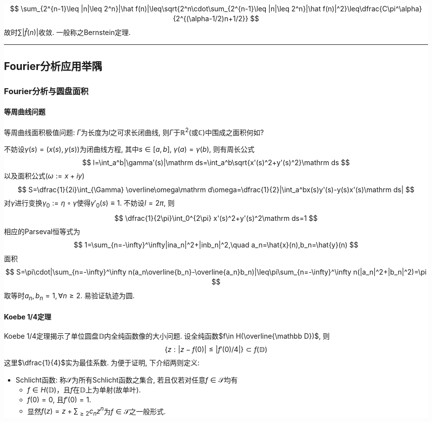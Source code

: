 $$
\sum_{2^{n-1}\leq |n|\leq 2^n}|\hat f(n)|\leq\sqrt{2^n\cdot\sum_{2^{n-1}\leq |n|\leq 2^n}|\hat f(n)|^2}\leq\dfrac{C\pi^\alpha}{2^{(\alpha-1/2)n+1/2}}
$$
故时$\sum|\hat f(n)|$收敛. 一般称之Bernstein定理.

***

## Fourier分析应用举隅

### Fourier分析与圆盘面积

#### 等周曲线问题

等周曲线面积极值问题: $\Gamma$为长度为$l$之可求长闭曲线, 则$\Gamma$于$\mathbb R^2$(或$\mathbb C$)中围成之面积何如?

不妨设$\gamma(s)=(x(s),y(s))$为闭曲线方程, 其中$s\in[a,b]$, $\gamma(a)=\gamma(b)$, 则有周长公式
$$
l=\int_a^b|\gamma'(s)|\mathrm ds=\int_a^b\sqrt{x'(s)^2+y'(s)^2}\mathrm ds
$$
以及面积公式($\omega:=x+iy$)
$$
S=\dfrac{1}{2i}\int_{\Gamma} \overline\omega\mathrm d\omega=\dfrac{1}{2}|\int_a^bx(s)y'(s)-y(s)x'(s)\mathrm ds|
$$
对$\gamma$进行变换$\gamma_0:=\eta\circ\gamma$使得$\gamma'_0(s)\equiv1$. 不妨设$l=2\pi$, 则
$$
\dfrac{1}{2\pi}\int_0^{2\pi} x'(s)^2+y'(s)^2\mathrm ds=1
$$
相应的Parseval恒等式为
$$
1=\sum_{n=-\infty}^\infty|ina_n|^2+|inb_n|^2,\quad a_n=\hat{x}(n),b_n=\hat{y}(n)
$$
面积
$$
S=\pi\cdot|\sum_{n=-\infty}^\infty n(a_n\overline{b_n}-\overline{a_n}b_n)|\leq\pi\sum_{n=-\infty}^\infty n(|a_n|^2+|b_n|^2)=\pi
$$
取等时$a_n,b_n=1,\forall n\geq 2$. 易验证轨迹为圆.

#### Koebe 1/4定理

Koebe 1/4定理揭示了单位圆盘$\mathbb D$内全纯函数像的大小问题. 设全纯函数$f\in H(\overline{\mathbb D})$, 则
$$
\{z:|z-f(0)|\leq|f'(0)/4|\}\subset f(\mathbb D)
$$
这里$\dfrac{1}{4}$实为最佳系数. 为便于证明, 下介绍两则定义:

* Schlicht函数: 称$\mathcal S$为所有Schlicht函数之集合, 若且仅若对任意$f\in \mathcal S$均有
  * $f\in H(\mathbb D)$，且$f$在$\mathbb D$上为单射(故单叶).
  * $f(0)=0$, 且$f'(0)=1$.
  * 显然$f(z)=z+\sum_{\geq 2}c_nz^n$为$f\in\mathcal S$之一般形式.
